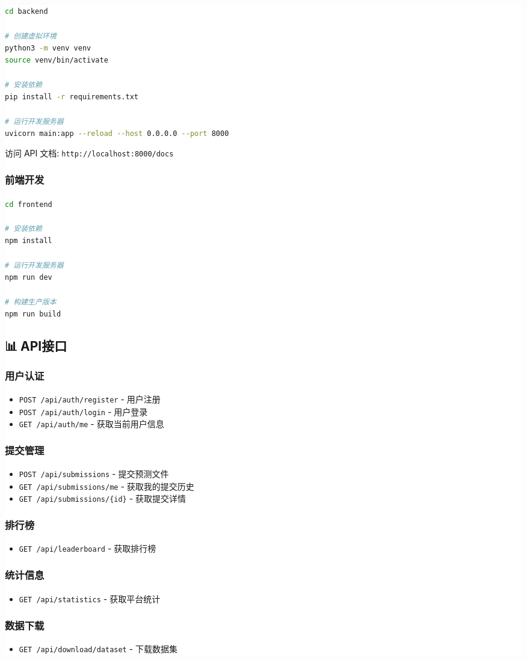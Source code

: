 ```bash
cd backend

# 创建虚拟环境
python3 -m venv venv
source venv/bin/activate

# 安装依赖
pip install -r requirements.txt

# 运行开发服务器
uvicorn main:app --reload --host 0.0.0.0 --port 8000
```

访问 API 文档: `http://localhost:8000/docs`

### 前端开发

```bash
cd frontend

# 安装依赖
npm install

# 运行开发服务器
npm run dev

# 构建生产版本
npm run build
```

## 📊 API接口

### 用户认证
- `POST /api/auth/register` - 用户注册
- `POST /api/auth/login` - 用户登录
- `GET /api/auth/me` - 获取当前用户信息

### 提交管理
- `POST /api/submissions` - 提交预测文件
- `GET /api/submissions/me` - 获取我的提交历史
- `GET /api/submissions/{id}` - 获取提交详情

### 排行榜
- `GET /api/leaderboard` - 获取排行榜

### 统计信息
- `GET /api/statistics` - 获取平台统计

### 数据下载
- `GET /api/download/dataset` - 下载数据集

